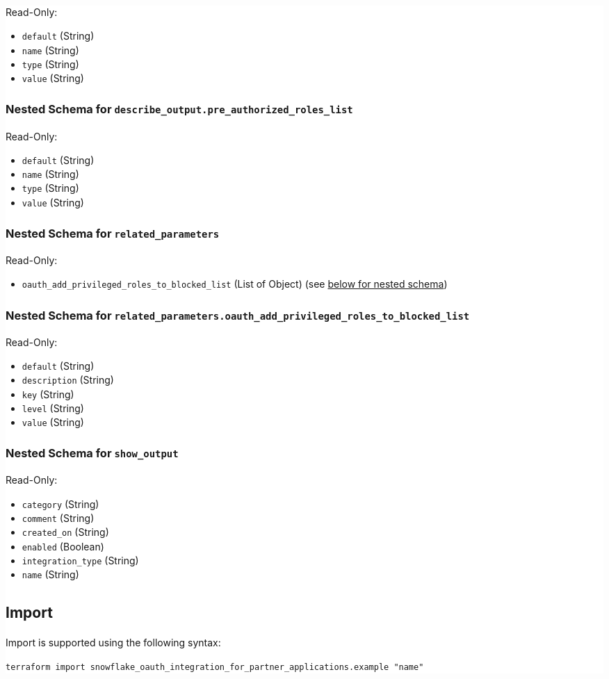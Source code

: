 Read-Only:

- `default` (String)
- `name` (String)
- `type` (String)
- `value` (String)


<a id="nestedobjatt--describe_output--pre_authorized_roles_list"></a>
### Nested Schema for `describe_output.pre_authorized_roles_list`

Read-Only:

- `default` (String)
- `name` (String)
- `type` (String)
- `value` (String)



<a id="nestedatt--related_parameters"></a>
### Nested Schema for `related_parameters`

Read-Only:

- `oauth_add_privileged_roles_to_blocked_list` (List of Object) (see [below for nested schema](#nestedobjatt--related_parameters--oauth_add_privileged_roles_to_blocked_list))

<a id="nestedobjatt--related_parameters--oauth_add_privileged_roles_to_blocked_list"></a>
### Nested Schema for `related_parameters.oauth_add_privileged_roles_to_blocked_list`

Read-Only:

- `default` (String)
- `description` (String)
- `key` (String)
- `level` (String)
- `value` (String)



<a id="nestedatt--show_output"></a>
### Nested Schema for `show_output`

Read-Only:

- `category` (String)
- `comment` (String)
- `created_on` (String)
- `enabled` (Boolean)
- `integration_type` (String)
- `name` (String)

## Import

Import is supported using the following syntax:

```shell
terraform import snowflake_oauth_integration_for_partner_applications.example "name"
```
